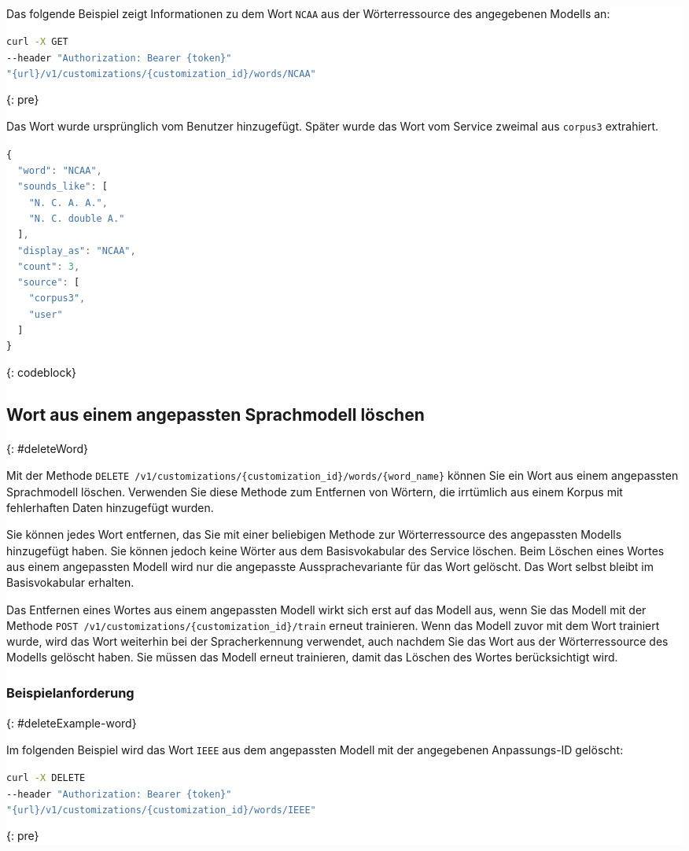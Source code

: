 Das folgende Beispiel zeigt Informationen zu dem Wort `NCAA` aus der Wörterressource des angegebenen Modells an:

```bash
curl -X GET
--header "Authorization: Bearer {token}"
"{url}/v1/customizations/{customization_id}/words/NCAA"
```
{: pre}

Das Wort wurde ursprünglich vom Benutzer hinzugefügt. Später wurde das Wort vom Service zweimal aus `corpus3` extrahiert.

```javascript
{
  "word": "NCAA",
  "sounds_like": [
    "N. C. A. A.",
    "N. C. double A."
  ],
  "display_as": "NCAA",
  "count": 3,
  "source": [
    "corpus3",
    "user"
  ]
}
```
{: codeblock}

## Wort aus einem angepassten Sprachmodell löschen
{: #deleteWord}

Mit der Methode `DELETE /v1/customizations/{customization_id}/words/{word_name}` können Sie ein Wort aus einem angepassten Sprachmodell löschen. Verwenden Sie diese Methode zum Entfernen von Wörtern, die irrtümlich aus einem Korpus mit fehlerhaften Daten hinzugefügt wurden.

Sie können jedes Wort entfernen, das Sie mit einer beliebigen Methode zur Wörterressource des angepassten Modells hinzugefügt haben. Sie können jedoch keine Wörter aus dem Basisvokabular des Service löschen. Beim Löschen eines Wortes aus einem angepassten Modell wird nur die angepasste Aussprachevariante für das Wort gelöscht. Das Wort selbst bleibt im Basisvokabular erhalten.

Das Entfernen eines Wortes aus einem angepassten Modell wirkt sich erst auf das Modell aus, wenn Sie das Modell mit der Methode `POST /v1/customizations/{customization_id}/train` erneut trainieren. Wenn das Modell zuvor mit dem Wort trainiert wurde, wird das Wort weiterhin bei der Spracherkennung verwendet, auch nachdem Sie das Wort aus der Wörterressource des Modells gelöscht haben. Sie müssen das Modell erneut trainieren, damit das Löschen des Wortes berücksichtigt wird.

### Beispielanforderung
{: #deleteExample-word}

Im folgenden Beispiel wird das Wort `IEEE` aus dem angepassten Modell mit der angegebenen Anpassungs-ID gelöscht:

```bash
curl -X DELETE
--header "Authorization: Bearer {token}"
"{url}/v1/customizations/{customization_id}/words/IEEE"
```
{: pre}
